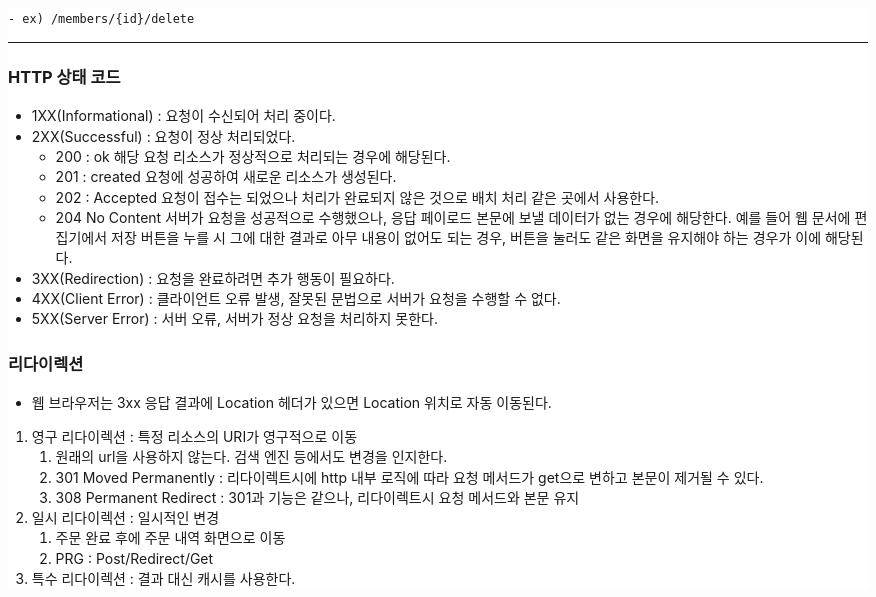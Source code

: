     - ex) /members/{id}/delete
    

---

### HTTP 상태 코드

- 1XX(Informational) : 요청이 수신되어 처리 중이다.
- 2XX(Successful) : 요청이 정상 처리되었다.
    - 200 : ok 해당 요청 리소스가 정상적으로 처리되는 경우에 해당된다.
    - 201 : created 요청에 성공하여 새로운 리소스가 생성된다.
    - 202 : Accepted 요청이 접수는 되었으나 처리가 완료되지 않은 것으로 배치 처리 같은 곳에서 사용한다.
    - 204 No Content 서버가 요청을 성공적으로 수행했으나, 응답 페이로드 본문에 보낼 데이터가 없는 경우에 해당한다. 예를 들어 웹 문서에 편집기에서 저장 버튼을 누를 시 그에 대한 결과로 아무 내용이 없어도 되는 경우, 버튼을 눌러도 같은 화면을 유지해야 하는 경우가 이에 해당된다.
- 3XX(Redirection) : 요청을 완료하려면 추가 행동이 필요하다.
- 4XX(Client Error) : 클라이언트 오류 발생, 잘못된 문법으로 서버가 요청을 수행할 수 없다.
- 5XX(Server Error) : 서버 오류, 서버가 정상 요청을 처리하지 못한다.

### 리다이렉션

- 웹 브라우저는 3xx 응답 결과에 Location 헤더가 있으면 Location 위치로 자동 이동된다.

1. 영구 리다이렉션 : 특정 리소스의 URI가 영구적으로 이동
    1. 원래의 url을 사용하지 않는다. 검색 엔진 등에서도 변경을 인지한다. 
    2. 301 Moved Permanently : 리다이렉트시에 http 내부 로직에 따라 요청 메서드가 get으로 변하고 본문이 제거될 수 있다. 
    3. 308 Permanent Redirect : 301과 기능은 같으나, 리다이렉트시 요청 메서드와 본문 유지
2. 일시 리다이렉션 : 일시적인 변경
    1. 주문 완료 후에 주문 내역 화면으로 이동
    2. PRG : Post/Redirect/Get
3. 특수 리다이렉션 : 결과 대신 캐시를 사용한다. 

